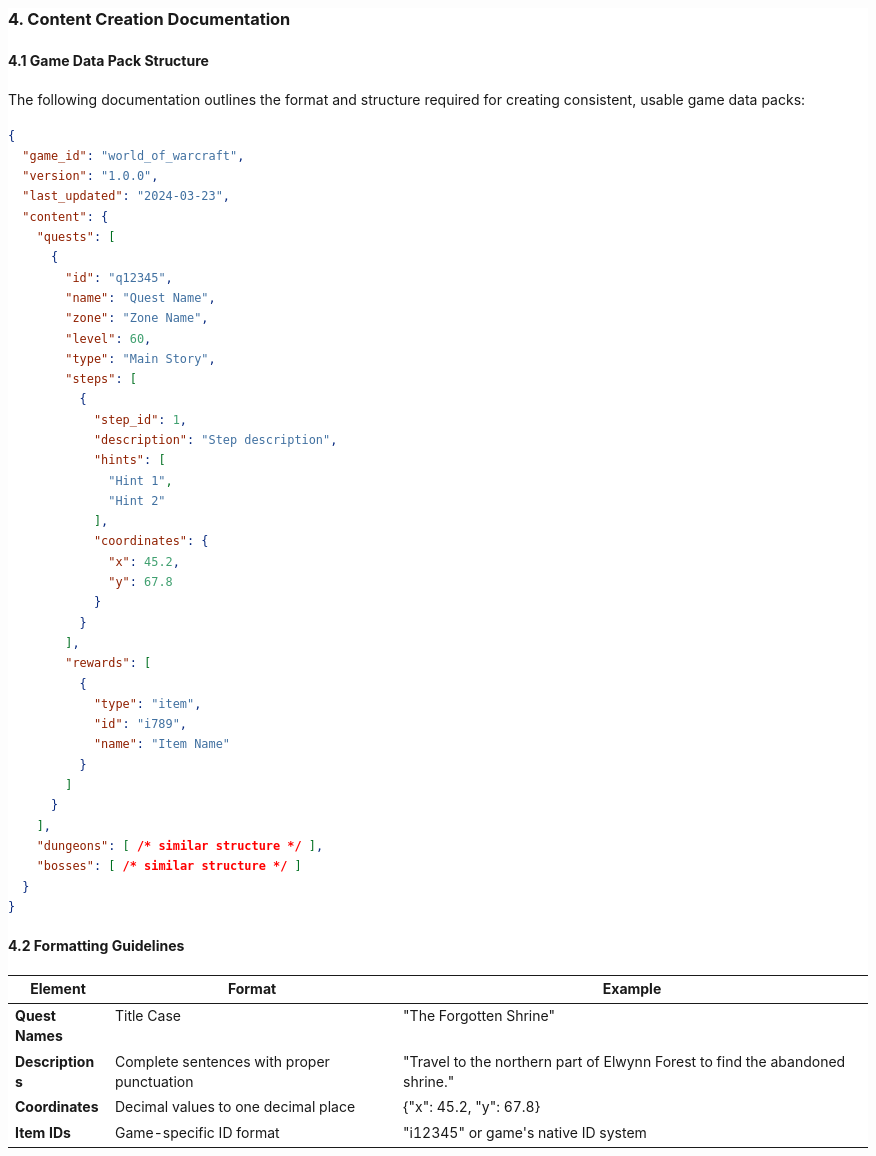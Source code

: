 ### 4. Content Creation Documentation

#### 4.1 Game Data Pack Structure

The following documentation outlines the format and structure required for creating consistent, usable game data packs:

```json
{
  "game_id": "world_of_warcraft",
  "version": "1.0.0",
  "last_updated": "2024-03-23",
  "content": {
    "quests": [
      {
        "id": "q12345",
        "name": "Quest Name",
        "zone": "Zone Name",
        "level": 60,
        "type": "Main Story",
        "steps": [
          {
            "step_id": 1,
            "description": "Step description",
            "hints": [
              "Hint 1",
              "Hint 2"
            ],
            "coordinates": {
              "x": 45.2,
              "y": 67.8
            }
          }
        ],
        "rewards": [
          {
            "type": "item",
            "id": "i789",
            "name": "Item Name"
          }
        ]
      }
    ],
    "dungeons": [ /* similar structure */ ],
    "bosses": [ /* similar structure */ ]
  }
}
```

#### 4.2 Formatting Guidelines

| Element | Format | Example |
|---------|--------|---------|
| **Quest Names** | Title Case | "The Forgotten Shrine" |
| **Descriptions** | Complete sentences with proper punctuation | "Travel to the northern part of Elwynn Forest to find the abandoned shrine." |
| **Coordinates** | Decimal values to one decimal place | {"x": 45.2, "y": 67.8} |
| **Item IDs** | Game-specific ID format | "i12345" or game's native ID system |
